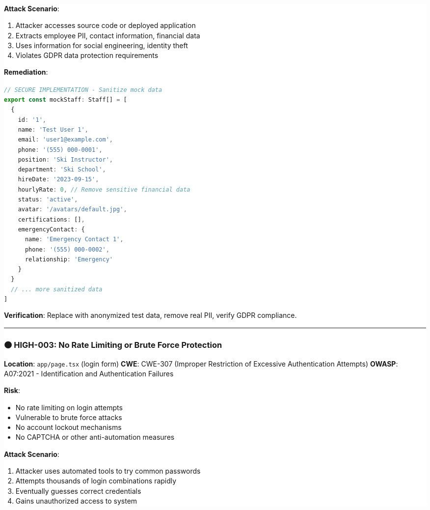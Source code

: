 **Attack Scenario**:
1. Attacker accesses source code or deployed application
2. Extracts employee PII, contact information, financial data
3. Uses information for social engineering, identity theft
4. Violates GDPR data protection requirements

**Remediation**:
```typescript
// SECURE IMPLEMENTATION - Sanitize mock data
export const mockStaff: Staff[] = [
  {
    id: '1',
    name: 'Test User 1',
    email: 'user1@example.com',
    phone: '(555) 000-0001',
    position: 'Ski Instructor',
    department: 'Ski School',
    hireDate: '2023-09-15',
    hourlyRate: 0, // Remove sensitive financial data
    status: 'active',
    avatar: '/avatars/default.jpg',
    certifications: [],
    emergencyContact: {
      name: 'Emergency Contact 1',
      phone: '(555) 000-0002',
      relationship: 'Emergency'
    }
  }
  // ... more sanitized data
]
```

**Verification**: Replace with anonymized test data, remove real PII, verify GDPR compliance.

---

### 🟠 **HIGH-003: No Rate Limiting or Brute Force Protection**
**Location**: `app/page.tsx` (login form)
**CWE**: CWE-307 (Improper Restriction of Excessive Authentication Attempts)
**OWASP**: A07:2021 - Identification and Authentication Failures

**Risk**:
- No rate limiting on login attempts
- Vulnerable to brute force attacks
- No account lockout mechanisms
- No CAPTCHA or other anti-automation measures

**Attack Scenario**:
1. Attacker uses automated tools to try common passwords
2. Attempts thousands of login combinations rapidly
3. Eventually guesses correct credentials
4. Gains unauthorized access to system
